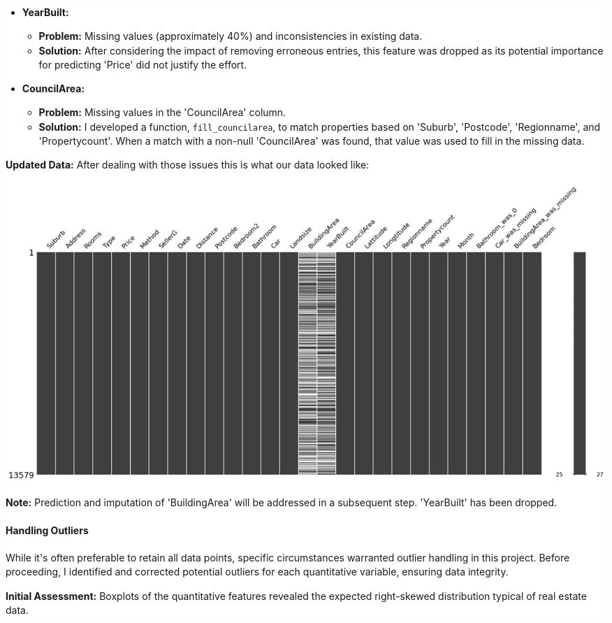 * **YearBuilt:**
    * **Problem:** Missing values (approximately 40%) and inconsistencies in existing data.
    * **Solution:** After considering the impact of removing erroneous entries, this feature was dropped as its potential importance for predicting 'Price' did not justify the effort.

* **CouncilArea:**
   * **Problem:** Missing values in the 'CouncilArea' column.
   * **Solution:**  I developed a function, `fill_councilarea`, to match properties based on 'Suburb', 'Postcode', 'Regionname', and 'Propertycount'. When a match with a non-null 'CouncilArea' was found, that value was used to fill in the missing data.

**Updated Data:**
After dealing with those issues this is what our data looked like:

![alt text](utils/img/image-5.png)

**Note:** Prediction and imputation of 'BuildingArea' will be addressed in a subsequent step. 'YearBuilt' has been dropped.

#### Handling Outliers

While it's often preferable to retain all data points, specific circumstances warranted outlier handling in this project. Before proceeding, I identified and corrected potential outliers for each quantitative variable, ensuring data integrity.

**Initial Assessment:**
Boxplots of the quantitative features revealed the expected right-skewed distribution typical of real estate data. 
